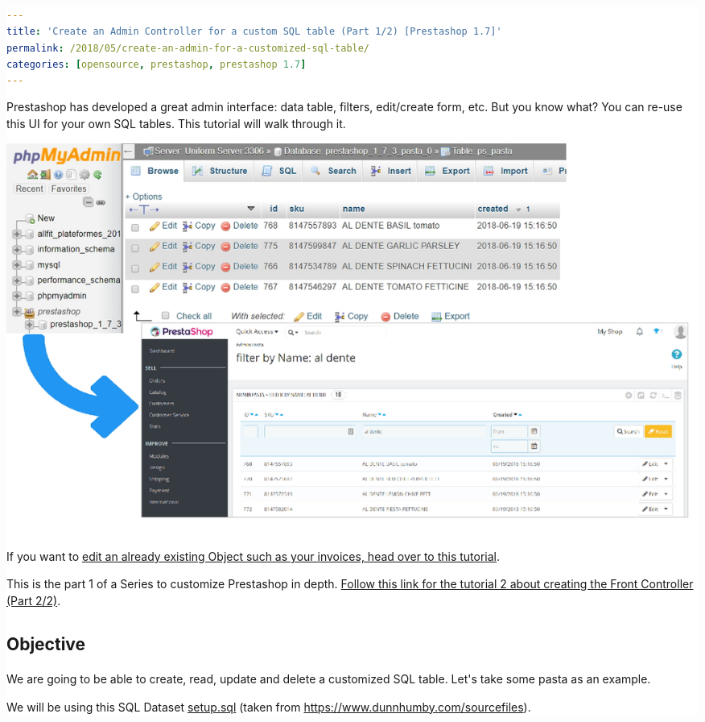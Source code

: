 ```yaml
---
title: 'Create an Admin Controller for a custom SQL table (Part 1/2) [Prestashop 1.7]'
permalink: /2018/05/create-an-admin-for-a-customized-sql-table/
categories: [opensource, prestashop, prestashop 1.7]
---
```


Prestashop has developed a great admin interface: data table, filters, edit/create form, etc. But you know what? You can re-use this UI for your own SQL tables. This tutorial will walk through it.


![](/assets/images/2018/05/Admin-Controller-Cover.jpg)

If you want to [edit an already existing Object such as your invoices, head over to this tutorial](https://floriancourgey.com/2018/04/admin-controller-in-module-prestashop-1-7/).

This is the part 1 of a Series to customize Prestashop in depth. [Follow this link for the tutorial 2 about creating the Front Controller (Part 2/2)](https://floriancourgey.com/2018/04/how-to-create-a-new-front-controller-for-prestashop-1-7/).



## Objective

We are going to be able to create, read, update and delete a customized SQL table. Let's take some pasta as an example.

We will be using this SQL Dataset [setup.sql](https://github.com/floriancourgey/blog/blob/master/assets/prestashop/pasta_setup.sql) (taken from  <https://www.dunnhumby.com/sourcefiles>).
